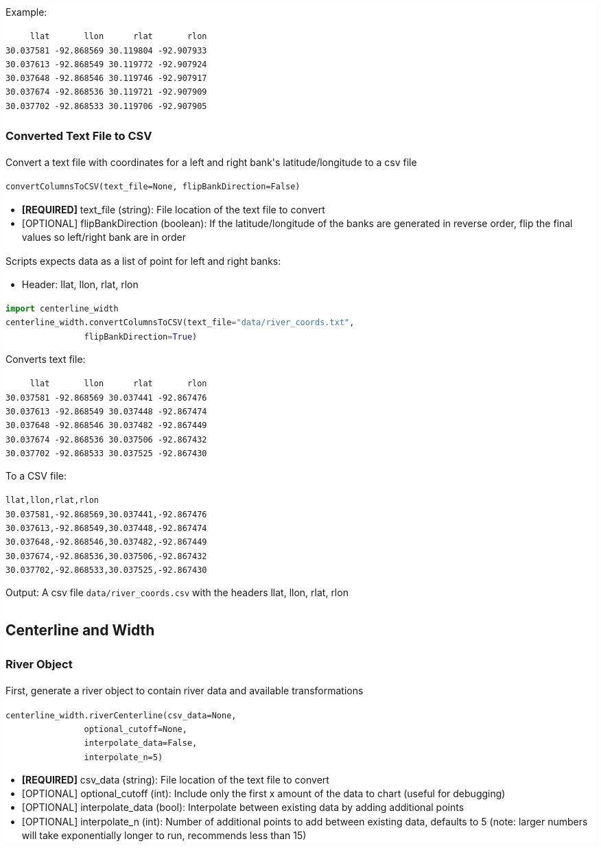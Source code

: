 Example:
```
     llat       llon      rlat       rlon
30.037581 -92.868569 30.119804 -92.907933
30.037613 -92.868549 30.119772 -92.907924
30.037648 -92.868546 30.119746 -92.907917
30.037674 -92.868536 30.119721 -92.907909
30.037702 -92.868533 30.119706 -92.907905
```

### Converted Text File to CSV

Convert a text file with coordinates for a left and right bank's latitude/longitude to a csv file

```
convertColumnsToCSV(text_file=None, flipBankDirection=False)
```
* **[REQUIRED]** text_file (string): File location of the text file to convert
* [OPTIONAL] flipBankDirection (boolean): If the latitude/longitude of the banks are generated in reverse order, flip the final values so left/right bank are in order

Scripts expects data as a list of point for left and right banks:
- Header: llat, llon, rlat, rlon

```python
import centerline_width
centerline_width.convertColumnsToCSV(text_file="data/river_coords.txt",
				flipBankDirection=True)
```
Converts text file:
```
     llat       llon      rlat       rlon
30.037581 -92.868569 30.037441 -92.867476
30.037613 -92.868549 30.037448 -92.867474
30.037648 -92.868546 30.037482 -92.867449
30.037674 -92.868536 30.037506 -92.867432
30.037702 -92.868533 30.037525 -92.867430
```
To a CSV file:
```
llat,llon,rlat,rlon
30.037581,-92.868569,30.037441,-92.867476
30.037613,-92.868549,30.037448,-92.867474
30.037648,-92.868546,30.037482,-92.867449
30.037674,-92.868536,30.037506,-92.867432
30.037702,-92.868533,30.037525,-92.867430
```
Output: A csv file `data/river_coords.csv` with the headers llat, llon, rlat, rlon

## Centerline and Width
### River Object
First, generate a river object to contain river data and available transformations
```
centerline_width.riverCenterline(csv_data=None,
				optional_cutoff=None,
				interpolate_data=False,
				interpolate_n=5)
```
* **[REQUIRED]** csv_data (string): File location of the text file to convert
* [OPTIONAL] optional_cutoff (int): Include only the first x amount of the data to chart (useful for debugging)
* [OPTIONAL] interpolate_data (bool): Interpolate between existing data by adding additional points
* [OPTIONAL] interpolate_n (int): Number of additional points to add between existing data, defaults to 5 (note: larger numbers will take exponentially longer to run, recommends less than 15)
